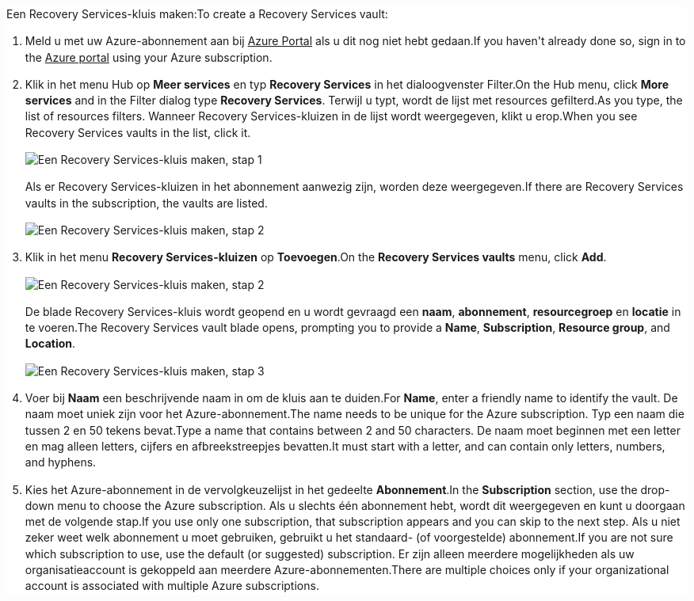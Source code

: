 <span data-ttu-id="9b49d-185">Een Recovery Services-kluis maken:</span><span class="sxs-lookup"><span data-stu-id="9b49d-185">To create a Recovery Services vault:</span></span>

1. <span data-ttu-id="9b49d-186">Meld u met uw Azure-abonnement aan bij [Azure Portal](https://portal.azure.com/) als u dit nog niet hebt gedaan.</span><span class="sxs-lookup"><span data-stu-id="9b49d-186">If you haven't already done so, sign in to the [Azure portal](https://portal.azure.com/) using your Azure subscription.</span></span>
2. <span data-ttu-id="9b49d-187">Klik in het menu Hub op **Meer services** en typ **Recovery Services** in het dialoogvenster Filter.</span><span class="sxs-lookup"><span data-stu-id="9b49d-187">On the Hub menu, click **More services** and in the Filter dialog type **Recovery Services**.</span></span> <span data-ttu-id="9b49d-188">Terwijl u typt, wordt de lijst met resources gefilterd.</span><span class="sxs-lookup"><span data-stu-id="9b49d-188">As you type, the list of resources filters.</span></span> <span data-ttu-id="9b49d-189">Wanneer Recovery Services-kluizen in de lijst wordt weergegeven, klikt u erop.</span><span class="sxs-lookup"><span data-stu-id="9b49d-189">When you see Recovery Services vaults in the list, click it.</span></span>

    ![Een Recovery Services-kluis maken, stap 1](./media/backup-try-azure-backup-in-10-mins/open-rs-vault-list.png) <br/>

    <span data-ttu-id="9b49d-191">Als er Recovery Services-kluizen in het abonnement aanwezig zijn, worden deze weergegeven.</span><span class="sxs-lookup"><span data-stu-id="9b49d-191">If there are Recovery Services vaults in the subscription, the vaults are listed.</span></span>

    ![Een Recovery Services-kluis maken, stap 2](./media/backup-azure-vms-first-look-arm/list-of-rs-vault.png)
3. <span data-ttu-id="9b49d-193">Klik in het menu **Recovery Services-kluizen** op **Toevoegen**.</span><span class="sxs-lookup"><span data-stu-id="9b49d-193">On the **Recovery Services vaults** menu, click **Add**.</span></span>

    ![Een Recovery Services-kluis maken, stap 2](./media/backup-try-azure-backup-in-10-mins/rs-vault-menu.png)

    <span data-ttu-id="9b49d-195">De blade Recovery Services-kluis wordt geopend en u wordt gevraagd een **naam**, **abonnement**, **resourcegroep** en **locatie** in te voeren.</span><span class="sxs-lookup"><span data-stu-id="9b49d-195">The Recovery Services vault blade opens, prompting you to provide a **Name**, **Subscription**, **Resource group**, and **Location**.</span></span>

    ![Een Recovery Services-kluis maken, stap 3](./media/backup-try-azure-backup-in-10-mins/rs-vault-step-3.png)

4. <span data-ttu-id="9b49d-197">Voer bij **Naam** een beschrijvende naam in om de kluis aan te duiden.</span><span class="sxs-lookup"><span data-stu-id="9b49d-197">For **Name**, enter a friendly name to identify the vault.</span></span> <span data-ttu-id="9b49d-198">De naam moet uniek zijn voor het Azure-abonnement.</span><span class="sxs-lookup"><span data-stu-id="9b49d-198">The name needs to be unique for the Azure subscription.</span></span> <span data-ttu-id="9b49d-199">Typ een naam die tussen 2 en 50 tekens bevat.</span><span class="sxs-lookup"><span data-stu-id="9b49d-199">Type a name that contains between 2 and 50 characters.</span></span> <span data-ttu-id="9b49d-200">De naam moet beginnen met een letter en mag alleen letters, cijfers en afbreekstreepjes bevatten.</span><span class="sxs-lookup"><span data-stu-id="9b49d-200">It must start with a letter, and can contain only letters, numbers, and hyphens.</span></span>

5. <span data-ttu-id="9b49d-201">Kies het Azure-abonnement in de vervolgkeuzelijst in het gedeelte **Abonnement**.</span><span class="sxs-lookup"><span data-stu-id="9b49d-201">In the **Subscription** section, use the drop-down menu to choose the Azure subscription.</span></span> <span data-ttu-id="9b49d-202">Als u slechts één abonnement hebt, wordt dit weergegeven en kunt u doorgaan met de volgende stap.</span><span class="sxs-lookup"><span data-stu-id="9b49d-202">If you use only one subscription, that subscription appears and you can skip to the next step.</span></span> <span data-ttu-id="9b49d-203">Als u niet zeker weet welk abonnement u moet gebruiken, gebruikt u het standaard- (of voorgestelde) abonnement.</span><span class="sxs-lookup"><span data-stu-id="9b49d-203">If you are not sure which subscription to use, use the default (or suggested) subscription.</span></span> <span data-ttu-id="9b49d-204">Er zijn alleen meerdere mogelijkheden als uw organisatieaccount is gekoppeld aan meerdere Azure-abonnementen.</span><span class="sxs-lookup"><span data-stu-id="9b49d-204">There are multiple choices only if your organizational account is associated with multiple Azure subscriptions.</span></span>
